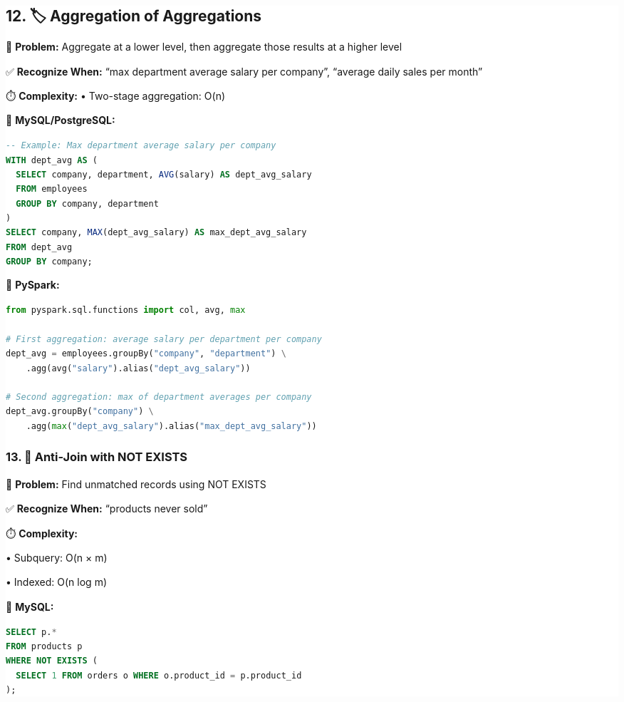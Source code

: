 
## 12. 🏷️ Aggregation of Aggregations
🧩 **Problem:** Aggregate at a lower level, then aggregate those results at a higher level

✅ **Recognize When:** “max department average salary per company”, “average daily sales per month”

⏱️ **Complexity:**
• Two-stage aggregation: O(n)

🧠 **MySQL/PostgreSQL:**

```sql
-- Example: Max department average salary per company
WITH dept_avg AS (
  SELECT company, department, AVG(salary) AS dept_avg_salary
  FROM employees
  GROUP BY company, department
)
SELECT company, MAX(dept_avg_salary) AS max_dept_avg_salary
FROM dept_avg
GROUP BY company;
```

🧠 **PySpark:**

```python
from pyspark.sql.functions import col, avg, max

# First aggregation: average salary per department per company
dept_avg = employees.groupBy("company", "department") \
    .agg(avg("salary").alias("dept_avg_salary"))

# Second aggregation: max of department averages per company
dept_avg.groupBy("company") \
    .agg(max("dept_avg_salary").alias("max_dept_avg_salary"))
```

### 13. 🚫 Anti-Join with NOT EXISTS

🧩 **Problem:** Find unmatched records using NOT EXISTS

✅ **Recognize When:** “products never sold”

⏱️ **Complexity:**

• Subquery: O(n × m)

• Indexed: O(n log m)

🧠 **MySQL:**

```sql
SELECT p.*
FROM products p
WHERE NOT EXISTS (
  SELECT 1 FROM orders o WHERE o.product_id = p.product_id
);
```
